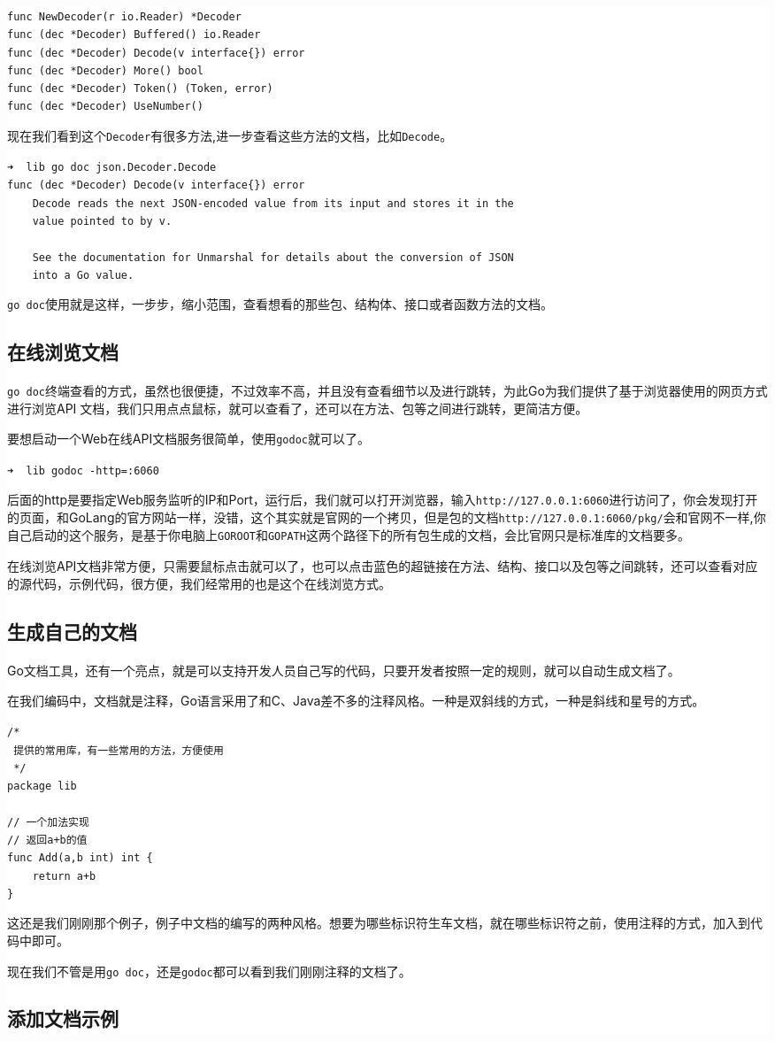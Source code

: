 
    func NewDecoder(r io.Reader) *Decoder
    func (dec *Decoder) Buffered() io.Reader
    func (dec *Decoder) Decode(v interface{}) error
    func (dec *Decoder) More() bool
    func (dec *Decoder) Token() (Token, error)
    func (dec *Decoder) UseNumber()

现在我们看到这个`Decoder`有很多方法,进一步查看这些方法的文档，比如`Decode`。

    ➜  lib go doc json.Decoder.Decode    
    func (dec *Decoder) Decode(v interface{}) error
        Decode reads the next JSON-encoded value from its input and stores it in the
        value pointed to by v.

        See the documentation for Unmarshal for details about the conversion of JSON
        into a Go value.

`go doc`使用就是这样，一步步，缩小范围，查看想看的那些包、结构体、接口或者函数方法的文档。

在线浏览文档
------------

`go doc`终端查看的方式，虽然也很便捷，不过效率不高，并且没有查看细节以及进行跳转，为此Go为我们提供了基于浏览器使用的网页方式进行浏览API
文档，我们只用点点鼠标，就可以查看了，还可以在方法、包等之间进行跳转，更简洁方便。

要想启动一个Web在线API文档服务很简单，使用`godoc`就可以了。

    ➜  lib godoc -http=:6060

后面的http是要指定Web服务监听的IP和Port，运行后，我们就可以打开浏览器，输入`http://127.0.0.1:6060`进行访问了，你会发现打开的页面，和GoLang的官方网站一样，没错，这个其实就是官网的一个拷贝，但是包的文档`http://127.0.0.1:6060/pkg/`会和官网不一样,你自己启动的这个服务，是基于你电脑上`GOROOT`和`GOPATH`这两个路径下的所有包生成的文档，会比官网只是标准库的文档要多。

在线浏览API文档非常方便，只需要鼠标点击就可以了，也可以点击蓝色的超链接在方法、结构、接口以及包等之间跳转，还可以查看对应的源代码，示例代码，很方便，我们经常用的也是这个在线浏览方式。

生成自己的文档
--------------

Go文档工具，还有一个亮点，就是可以支持开发人员自己写的代码，只要开发者按照一定的规则，就可以自动生成文档了。

在我们编码中，文档就是注释，Go语言采用了和C、Java差不多的注释风格。一种是双斜线的方式，一种是斜线和星号的方式。

    /*
     提供的常用库，有一些常用的方法，方便使用
     */
    package lib

    // 一个加法实现
    // 返回a+b的值
    func Add(a,b int) int {
        return a+b
    }

这还是我们刚刚那个例子，例子中文档的编写的两种风格。想要为哪些标识符生车文档，就在哪些标识符之前，使用注释的方式，加入到代码中即可。

现在我们不管是用`go doc`，还是`godoc`都可以看到我们刚刚注释的文档了。

添加文档示例
------------
